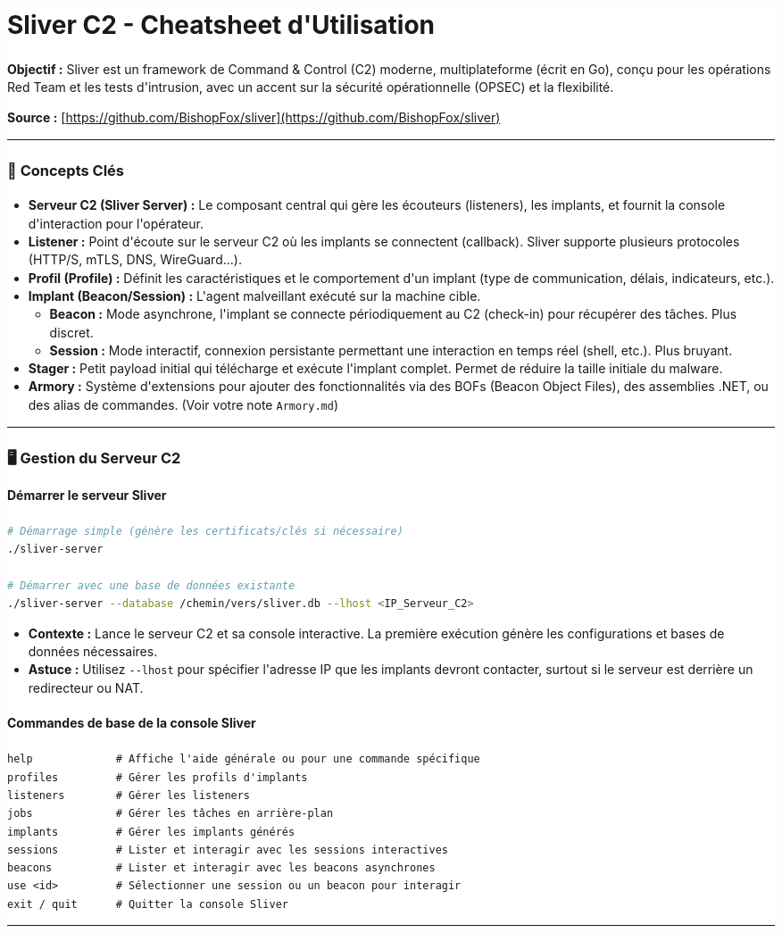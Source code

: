 # Sliver C2 - Cheatsheet d'Utilisation

**Objectif :** Sliver est un framework de Command & Control (C2) moderne, multiplateforme (écrit en Go), conçu pour les opérations Red Team et les tests d'intrusion, avec un accent sur la sécurité opérationnelle (OPSEC) et la flexibilité.

**Source :** [https://github.com/BishopFox/sliver](https://github.com/BishopFox/sliver)

---

### 🔑 **Concepts Clés**

* **Serveur C2 (Sliver Server) :** Le composant central qui gère les écouteurs (listeners), les implants, et fournit la console d'interaction pour l'opérateur.
* **Listener :** Point d'écoute sur le serveur C2 où les implants se connectent (callback). Sliver supporte plusieurs protocoles (HTTP/S, mTLS, DNS, WireGuard...).
* **Profil (Profile) :** Définit les caractéristiques et le comportement d'un implant (type de communication, délais, indicateurs, etc.).
* **Implant (Beacon/Session) :** L'agent malveillant exécuté sur la machine cible.
    * **Beacon :** Mode asynchrone, l'implant se connecte périodiquement au C2 (check-in) pour récupérer des tâches. Plus discret.
    * **Session :** Mode interactif, connexion persistante permettant une interaction en temps réel (shell, etc.). Plus bruyant.
* **Stager :** Petit payload initial qui télécharge et exécute l'implant complet. Permet de réduire la taille initiale du malware.
* **Armory :** Système d'extensions pour ajouter des fonctionnalités via des BOFs (Beacon Object Files), des assemblies .NET, ou des alias de commandes. (Voir votre note `Armory.md`)

---

### 🖥️ **Gestion du Serveur C2**

#### Démarrer le serveur Sliver

```bash
# Démarrage simple (génère les certificats/clés si nécessaire)
./sliver-server

# Démarrer avec une base de données existante
./sliver-server --database /chemin/vers/sliver.db --lhost <IP_Serveur_C2>
```

* **Contexte :** Lance le serveur C2 et sa console interactive. La première exécution génère les configurations et bases de données nécessaires.
* **Astuce :** Utilisez `--lhost` pour spécifier l'adresse IP que les implants devront contacter, surtout si le serveur est derrière un redirecteur ou NAT.

#### Commandes de base de la console Sliver

```sliver
help             # Affiche l'aide générale ou pour une commande spécifique
profiles         # Gérer les profils d'implants
listeners        # Gérer les listeners
jobs             # Gérer les tâches en arrière-plan
implants         # Gérer les implants générés
sessions         # Lister et interagir avec les sessions interactives
beacons          # Lister et interagir avec les beacons asynchrones
use <id>         # Sélectionner une session ou un beacon pour interagir
exit / quit      # Quitter la console Sliver
```

---